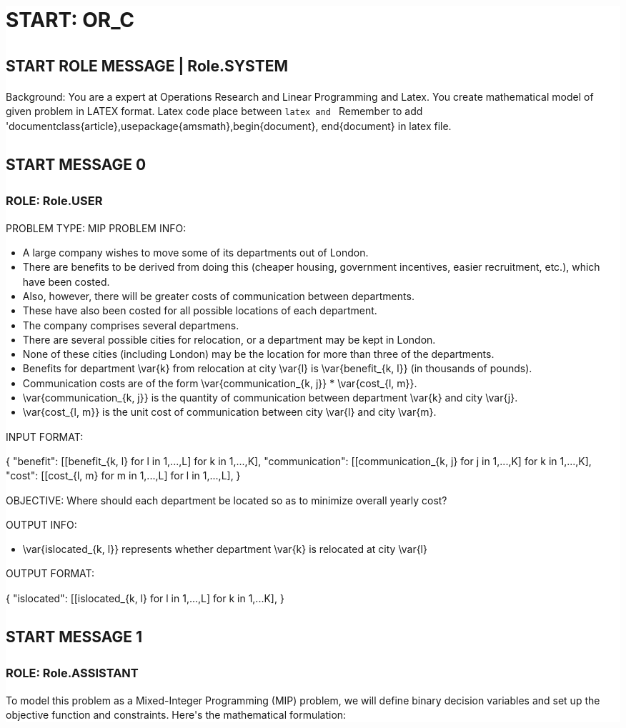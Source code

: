 # START: OR_C 
## START ROLE MESSAGE | Role.SYSTEM 
Background: You are a expert at Operations Research and Linear Programming and Latex. You create mathematical model of given problem in LATEX format. Latex code place between ```latex and ``` Remember to add 'documentclass{article},usepackage{amsmath},begin{document}, end{document} in latex file. 
## START MESSAGE 0 
### ROLE: Role.USER
<DESCRIPTION>
PROBLEM TYPE: MIP
PROBLEM INFO:

- A large company wishes to move some of its departments out of London. 
- There are benefits to be derived from doing this (cheaper housing, government incentives, easier recruitment, etc.), which have been costed. 
- Also, however, there will be greater costs of communication between departments. 
- These have also been costed for all possible locations of each department.
- The company comprises several departmens. 
- There are several possible cities for relocation, or a department may be kept in London. 
- None of these cities (including London) may be the location for more than three of the departments.
- Benefits for department \var{k} from relocation at city \var{l} is \var{benefit_{k, l}} (in thousands of pounds).
- Communication costs are of the form \var{communication_{k, j}} * \var{cost_{l, m}}.
- \var{communication_{k, j}} is the quantity of communication between department \var{k} and city \var{j}.
- \var{cost_{l, m}} is the unit cost of communication between city \var{l} and city \var{m}.


INPUT FORMAT:

{
	"benefit": [[benefit_{k, l} for l in 1,...,L] for k in 1,...,K],
	"communication": [[communication_{k, j} for j in 1,...,K] for k in 1,...,K],
	"cost": [[cost_{l, m} for m in 1,...,L] for l in 1,...,L],
}


OBJECTIVE: Where should each department be located so as to minimize overall yearly cost?

OUTPUT INFO:

- \var{islocated_{k, l}} represents whether department \var{k} is relocated at city \var{l}

OUTPUT FORMAT:

{
    "islocated": [[islocated_{k, l} for l in 1,...,L] for k in 1,...K],
}
</DESCRIPTION>


## START MESSAGE 1 
### ROLE: Role.ASSISTANT
To model this problem as a Mixed-Integer Programming (MIP) problem, we will define binary decision variables and set up the objective function and constraints. Here's the mathematical formulation:
